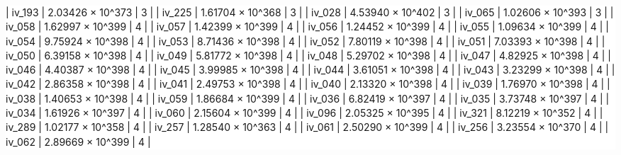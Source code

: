 | iv_193 | 2.03426 × 10^373 | 3 |
| iv_225 | 1.61704 × 10^368 | 3 |
| iv_028 | 4.53940 × 10^402 | 3 |
| iv_065 | 1.02606 × 10^393 | 3 |
| iv_058 | 1.62997 × 10^399 | 4 |
| iv_057 | 1.42399 × 10^399 | 4 |
| iv_056 | 1.24452 × 10^399 | 4 |
| iv_055 | 1.09634 × 10^399 | 4 |
| iv_054 | 9.75924 × 10^398 | 4 |
| iv_053 | 8.71436 × 10^398 | 4 |
| iv_052 | 7.80119 × 10^398 | 4 |
| iv_051 | 7.03393 × 10^398 | 4 |
| iv_050 | 6.39158 × 10^398 | 4 |
| iv_049 | 5.81772 × 10^398 | 4 |
| iv_048 | 5.29702 × 10^398 | 4 |
| iv_047 | 4.82925 × 10^398 | 4 |
| iv_046 | 4.40387 × 10^398 | 4 |
| iv_045 | 3.99985 × 10^398 | 4 |
| iv_044 | 3.61051 × 10^398 | 4 |
| iv_043 | 3.23299 × 10^398 | 4 |
| iv_042 | 2.86358 × 10^398 | 4 |
| iv_041 | 2.49753 × 10^398 | 4 |
| iv_040 | 2.13320 × 10^398 | 4 |
| iv_039 | 1.76970 × 10^398 | 4 |
| iv_038 | 1.40653 × 10^398 | 4 |
| iv_059 | 1.86684 × 10^399 | 4 |
| iv_036 | 6.82419 × 10^397 | 4 |
| iv_035 | 3.73748 × 10^397 | 4 |
| iv_034 | 1.61926 × 10^397 | 4 |
| iv_060 | 2.15604 × 10^399 | 4 |
| iv_096 | 2.05325 × 10^395 | 4 |
| iv_321 | 8.12219 × 10^352 | 4 |
| iv_289 | 1.02177 × 10^358 | 4 |
| iv_257 | 1.28540 × 10^363 | 4 |
| iv_061 | 2.50290 × 10^399 | 4 |
| iv_256 | 3.23554 × 10^370 | 4 |
| iv_062 | 2.89669 × 10^399 | 4 |